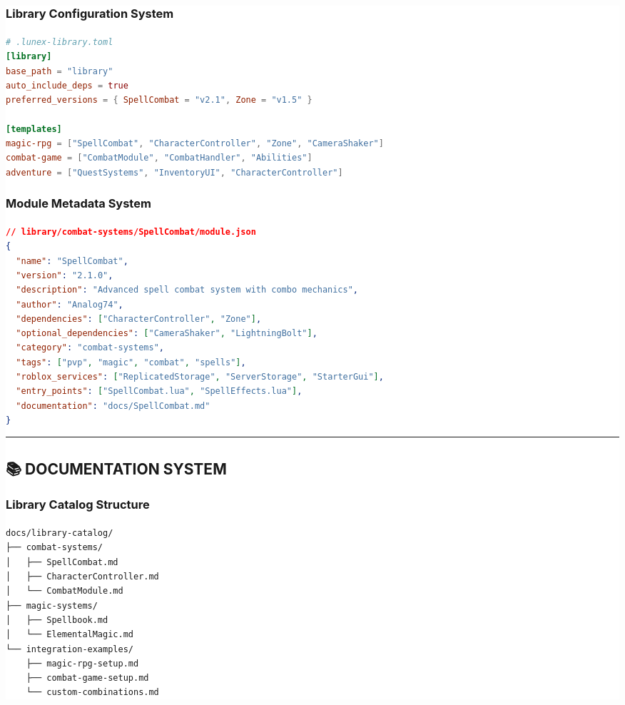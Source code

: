 ### Library Configuration System
```toml
# .lunex-library.toml
[library]
base_path = "library"
auto_include_deps = true
preferred_versions = { SpellCombat = "v2.1", Zone = "v1.5" }

[templates]
magic-rpg = ["SpellCombat", "CharacterController", "Zone", "CameraShaker"]
combat-game = ["CombatModule", "CombatHandler", "Abilities"]
adventure = ["QuestSystems", "InventoryUI", "CharacterController"]
```

### Module Metadata System
```json
// library/combat-systems/SpellCombat/module.json
{
  "name": "SpellCombat",
  "version": "2.1.0",
  "description": "Advanced spell combat system with combo mechanics",
  "author": "Analog74",
  "dependencies": ["CharacterController", "Zone"],
  "optional_dependencies": ["CameraShaker", "LightningBolt"],
  "category": "combat-systems",
  "tags": ["pvp", "magic", "combat", "spells"],
  "roblox_services": ["ReplicatedStorage", "ServerStorage", "StarterGui"],
  "entry_points": ["SpellCombat.lua", "SpellEffects.lua"],
  "documentation": "docs/SpellCombat.md"
}
```

---

## 📚 DOCUMENTATION SYSTEM

### Library Catalog Structure
```
docs/library-catalog/
├── combat-systems/
│   ├── SpellCombat.md
│   ├── CharacterController.md
│   └── CombatModule.md
├── magic-systems/
│   ├── Spellbook.md
│   └── ElementalMagic.md
└── integration-examples/
    ├── magic-rpg-setup.md
    ├── combat-game-setup.md
    └── custom-combinations.md
```

